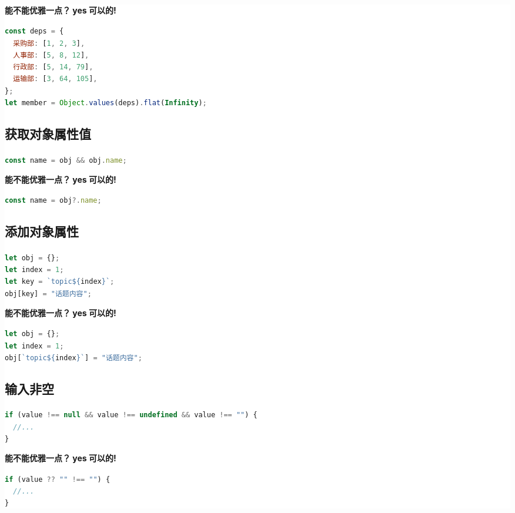 **能不能优雅一点？ yes 可以的!**

```js
const deps = {
  采购部: [1, 2, 3],
  人事部: [5, 8, 12],
  行政部: [5, 14, 79],
  运输部: [3, 64, 105],
};
let member = Object.values(deps).flat(Infinity);
```

## 获取对象属性值

```js
const name = obj && obj.name;
```

**能不能优雅一点？ yes 可以的!**

```js
const name = obj?.name;
```

## 添加对象属性

```js
let obj = {};
let index = 1;
let key = `topic${index}`;
obj[key] = "话题内容";
```

**能不能优雅一点？ yes 可以的!**

```js
let obj = {};
let index = 1;
obj[`topic${index}`] = "话题内容";
```

## 输入非空

```js
if (value !== null && value !== undefined && value !== "") {
  //...
}
```

**能不能优雅一点？ yes 可以的!**

```js
if (value ?? "" !== "") {
  //...
}
```
